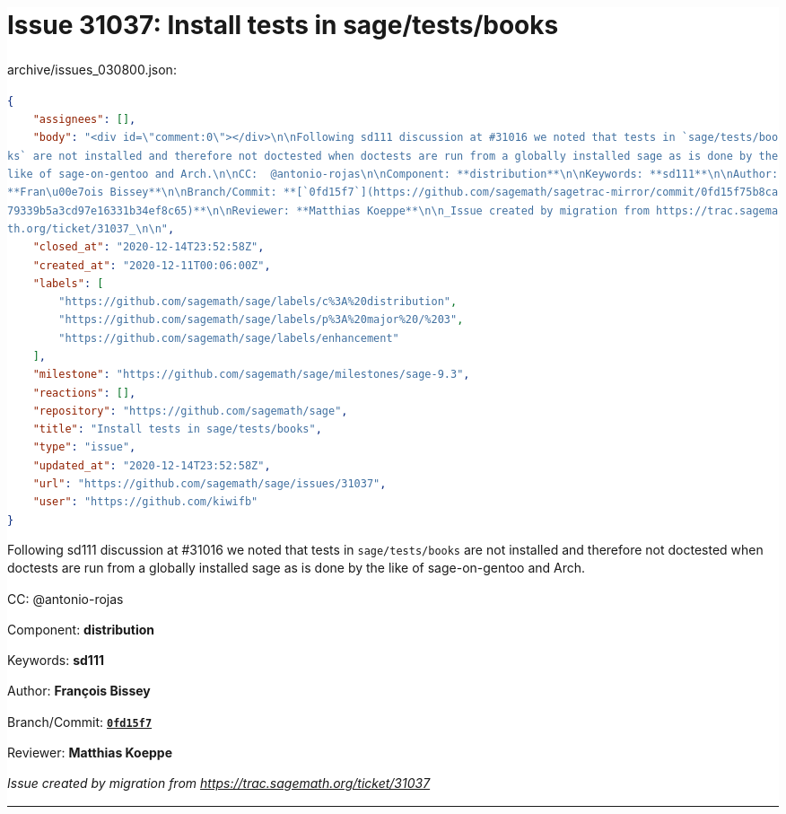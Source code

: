 # Issue 31037: Install tests in sage/tests/books

archive/issues_030800.json:
```json
{
    "assignees": [],
    "body": "<div id=\"comment:0\"></div>\n\nFollowing sd111 discussion at #31016 we noted that tests in `sage/tests/books` are not installed and therefore not doctested when doctests are run from a globally installed sage as is done by the like of sage-on-gentoo and Arch.\n\nCC:  @antonio-rojas\n\nComponent: **distribution**\n\nKeywords: **sd111**\n\nAuthor: **Fran\u00e7ois Bissey**\n\nBranch/Commit: **[`0fd15f7`](https://github.com/sagemath/sagetrac-mirror/commit/0fd15f75b8ca79339b5a3cd97e16331b34ef8c65)**\n\nReviewer: **Matthias Koeppe**\n\n_Issue created by migration from https://trac.sagemath.org/ticket/31037_\n\n",
    "closed_at": "2020-12-14T23:52:58Z",
    "created_at": "2020-12-11T00:06:00Z",
    "labels": [
        "https://github.com/sagemath/sage/labels/c%3A%20distribution",
        "https://github.com/sagemath/sage/labels/p%3A%20major%20/%203",
        "https://github.com/sagemath/sage/labels/enhancement"
    ],
    "milestone": "https://github.com/sagemath/sage/milestones/sage-9.3",
    "reactions": [],
    "repository": "https://github.com/sagemath/sage",
    "title": "Install tests in sage/tests/books",
    "type": "issue",
    "updated_at": "2020-12-14T23:52:58Z",
    "url": "https://github.com/sagemath/sage/issues/31037",
    "user": "https://github.com/kiwifb"
}
```
<div id="comment:0"></div>

Following sd111 discussion at #31016 we noted that tests in `sage/tests/books` are not installed and therefore not doctested when doctests are run from a globally installed sage as is done by the like of sage-on-gentoo and Arch.

CC:  @antonio-rojas

Component: **distribution**

Keywords: **sd111**

Author: **François Bissey**

Branch/Commit: **[`0fd15f7`](https://github.com/sagemath/sagetrac-mirror/commit/0fd15f75b8ca79339b5a3cd97e16331b34ef8c65)**

Reviewer: **Matthias Koeppe**

_Issue created by migration from https://trac.sagemath.org/ticket/31037_





---
